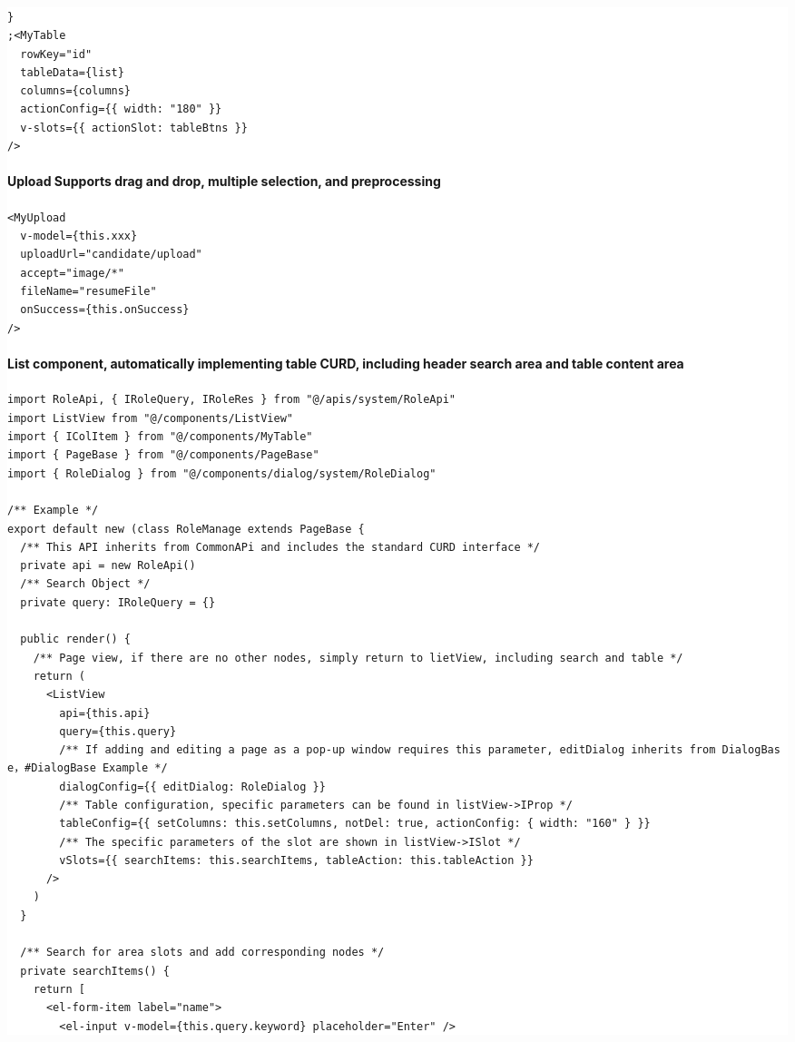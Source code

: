 ```tsx
}
;<MyTable
  rowKey="id"
  tableData={list}
  columns={columns}
  actionConfig={{ width: "180" }}
  v-slots={{ actionSlot: tableBtns }}
/>
```

#### Upload Supports drag and drop, multiple selection, and preprocessing

[MyUpload]: ./src/components/MyUpload.tsx

```tsx
<MyUpload
  v-model={this.xxx}
  uploadUrl="candidate/upload"
  accept="image/*"
  fileName="resumeFile"
  onSuccess={this.onSuccess}
/>
```

#### List component, automatically implementing table CURD, including header search area and table content area

[ListView]: ./src/components/ListView.tsx

```tsx
import RoleApi, { IRoleQuery, IRoleRes } from "@/apis/system/RoleApi"
import ListView from "@/components/ListView"
import { IColItem } from "@/components/MyTable"
import { PageBase } from "@/components/PageBase"
import { RoleDialog } from "@/components/dialog/system/RoleDialog"

/** Example */
export default new (class RoleManage extends PageBase {
  /** This API inherits from CommonAPi and includes the standard CURD interface */
  private api = new RoleApi()
  /** Search Object */
  private query: IRoleQuery = {}

  public render() {
    /** Page view, if there are no other nodes, simply return to lietView, including search and table */
    return (
      <ListView
        api={this.api}
        query={this.query}
        /** If adding and editing a page as a pop-up window requires this parameter, editDialog inherits from DialogBase，#DialogBase Example */
        dialogConfig={{ editDialog: RoleDialog }}
        /** Table configuration, specific parameters can be found in listView->IProp */
        tableConfig={{ setColumns: this.setColumns, notDel: true, actionConfig: { width: "160" } }}
        /** The specific parameters of the slot are shown in listView->ISlot */
        vSlots={{ searchItems: this.searchItems, tableAction: this.tableAction }}
      />
    )
  }

  /** Search for area slots and add corresponding nodes */
  private searchItems() {
    return [
      <el-form-item label="name">
        <el-input v-model={this.query.keyword} placeholder="Enter" />
```

[MyTable]: ./src/components/MyTable.tsx
[MenuManage]: ./src/views/system/MenuManage.tsx
[pagebage]: ./src/components/PageBase.tsx
[dialogBase]: ./src/components/dialog/DialogBase.tsx
[ApiBase]: ./src/apis/common/ApiBase.ts
[CommonApi]: ./src/apis//common/CommonApi.ts